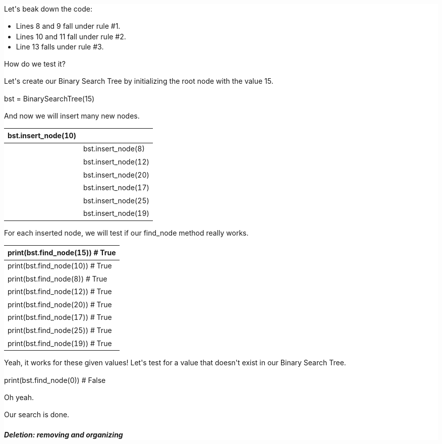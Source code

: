 


Let's beak down the code:
-   Lines 8 and 9 fall under rule #1.
-   Lines 10 and 11 fall under rule #2.
-   Line 13 falls under rule #3.

How do we test it?

Let's create our Binary Search Tree by initializing the root node with the value 15.

bst = BinarySearchTree(15)

And now we will insert many new nodes.

| bst.insert_node(10) |                    |
|---------------------|---------------------|
|                    | bst.insert_node(8)  |
|                    | bst.insert_node(12) |
|                    | bst.insert_node(20) |
|                    | bst.insert_node(17) |
|                    | bst.insert_node(25) |
|                    | bst.insert_node(19) |



For each inserted node, we will test if our find_node method really works.

| print(bst.find_node(15)) # True |
|----------------------------------|
| print(bst.find_node(10)) # True |
| print(bst.find_node(8)) # True  |
| print(bst.find_node(12)) # True |
| print(bst.find_node(20)) # True |
| print(bst.find_node(17)) # True |
| print(bst.find_node(25)) # True |
| print(bst.find_node(19)) # True |



Yeah, it works for these given values! Let's test for a value that doesn't exist in our Binary Search Tree.

print(bst.find_node(0)) # False

Oh yeah.

Our search is done.

#### *Deletion: removing and organizing*
